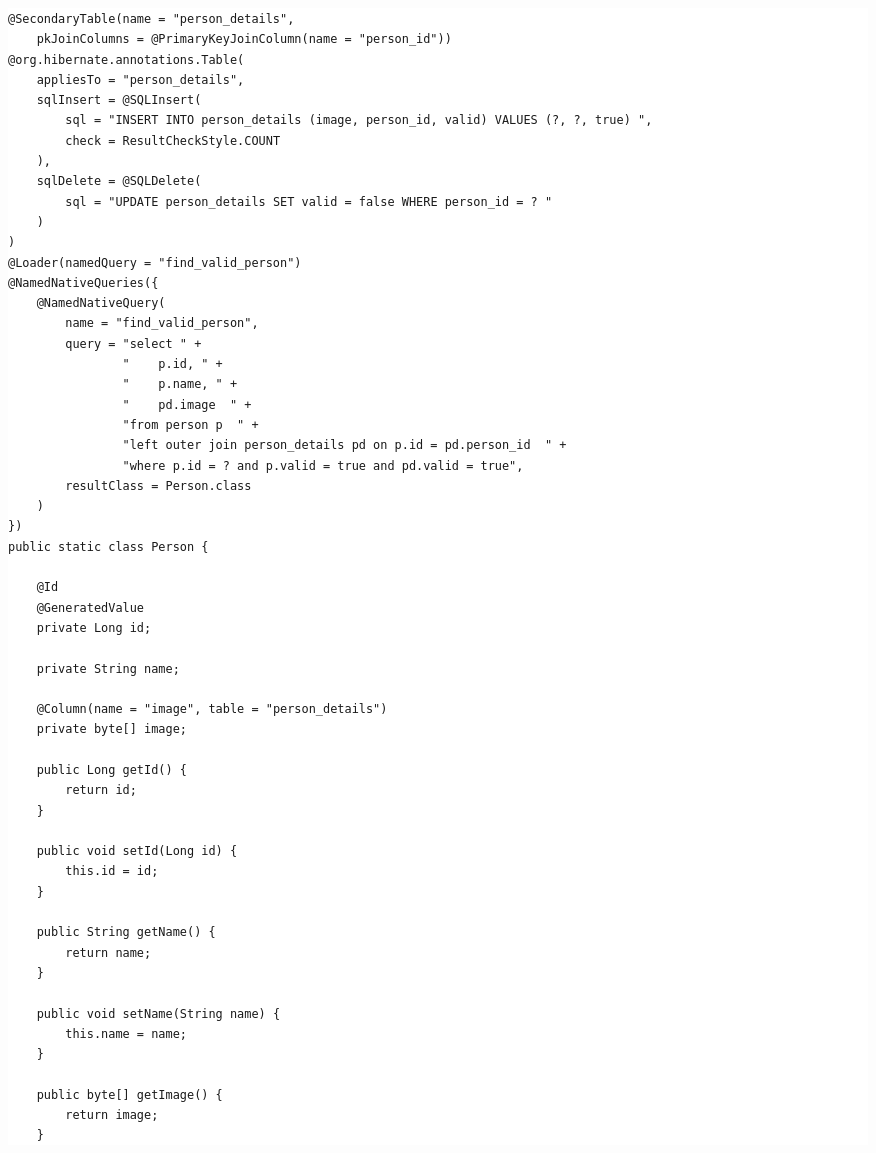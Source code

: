     @SecondaryTable(name = "person_details",
        pkJoinColumns = @PrimaryKeyJoinColumn(name = "person_id"))
    @org.hibernate.annotations.Table(
        appliesTo = "person_details",
        sqlInsert = @SQLInsert(
            sql = "INSERT INTO person_details (image, person_id, valid) VALUES (?, ?, true) ",
            check = ResultCheckStyle.COUNT
        ),
        sqlDelete = @SQLDelete(
            sql = "UPDATE person_details SET valid = false WHERE person_id = ? "
        )
    )
    @Loader(namedQuery = "find_valid_person")
    @NamedNativeQueries({
        @NamedNativeQuery(
            name = "find_valid_person",
            query = "select " +
                    "    p.id, " +
                    "    p.name, " +
                    "    pd.image  " +
                    "from person p  " +
                    "left outer join person_details pd on p.id = pd.person_id  " +
                    "where p.id = ? and p.valid = true and pd.valid = true",
            resultClass = Person.class
        )
    })
    public static class Person {

        @Id
        @GeneratedValue
        private Long id;

        private String name;

        @Column(name = "image", table = "person_details")
        private byte[] image;

        public Long getId() {
            return id;
        }

        public void setId(Long id) {
            this.id = id;
        }

        public String getName() {
            return name;
        }

        public void setName(String name) {
            this.name = name;
        }

        public byte[] getImage() {
            return image;
        }
